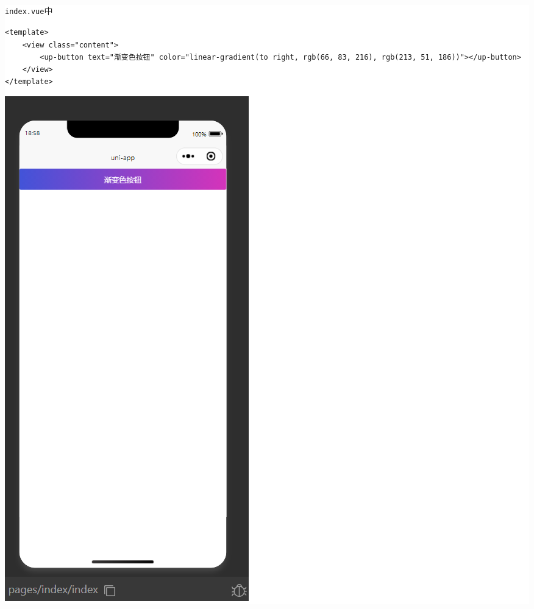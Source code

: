 `index.vue`中

```vue
<template>
	<view class="content">
		<up-button text="渐变色按钮" color="linear-gradient(to right, rgb(66, 83, 216), rgb(213, 51, 186))"></up-button>
	</view>
</template>
```

![](./assets/image-20250308185937208.png)
